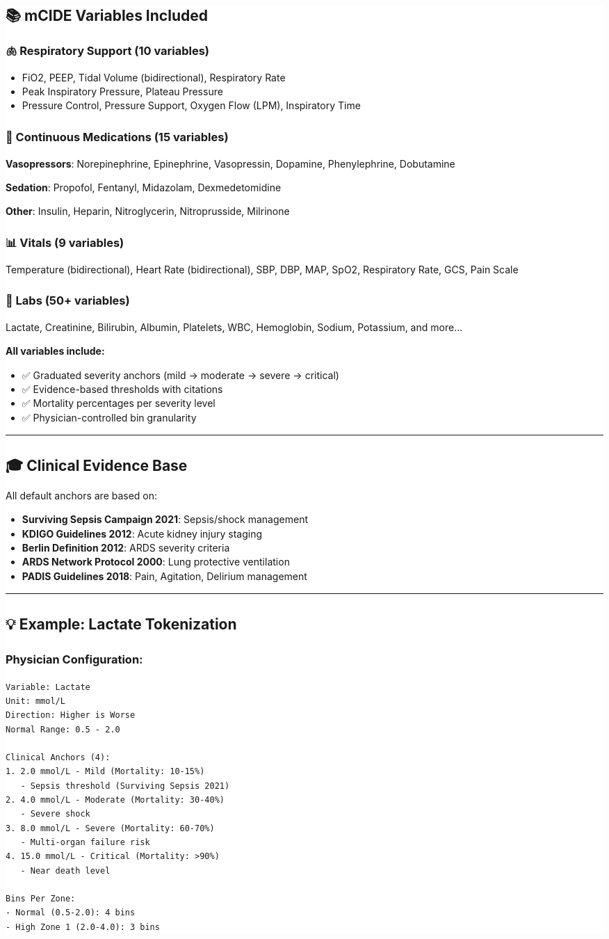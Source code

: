 
## 📚 mCIDE Variables Included

### 🫁 Respiratory Support (10 variables)
- FiO2, PEEP, Tidal Volume (bidirectional), Respiratory Rate
- Peak Inspiratory Pressure, Plateau Pressure
- Pressure Control, Pressure Support, Oxygen Flow (LPM), Inspiratory Time

### 💊 Continuous Medications (15 variables)
**Vasopressors**: Norepinephrine, Epinephrine, Vasopressin, Dopamine, Phenylephrine, Dobutamine

**Sedation**: Propofol, Fentanyl, Midazolam, Dexmedetomidine

**Other**: Insulin, Heparin, Nitroglycerin, Nitroprusside, Milrinone

### 📊 Vitals (9 variables)
Temperature (bidirectional), Heart Rate (bidirectional), SBP, DBP, MAP, SpO2, Respiratory Rate, GCS, Pain Scale

### 🔬 Labs (50+ variables)
Lactate, Creatinine, Bilirubin, Albumin, Platelets, WBC, Hemoglobin, Sodium, Potassium, and more...

**All variables include:**
- ✅ Graduated severity anchors (mild → moderate → severe → critical)
- ✅ Evidence-based thresholds with citations
- ✅ Mortality percentages per severity level
- ✅ Physician-controlled bin granularity

---

## 🎓 Clinical Evidence Base

All default anchors are based on:
- **Surviving Sepsis Campaign 2021**: Sepsis/shock management
- **KDIGO Guidelines 2012**: Acute kidney injury staging
- **Berlin Definition 2012**: ARDS severity criteria
- **ARDS Network Protocol 2000**: Lung protective ventilation
- **PADIS Guidelines 2018**: Pain, Agitation, Delirium management

---

## 💡 Example: Lactate Tokenization

### Physician Configuration:
```
Variable: Lactate
Unit: mmol/L
Direction: Higher is Worse
Normal Range: 0.5 - 2.0

Clinical Anchors (4):
1. 2.0 mmol/L - Mild (Mortality: 10-15%)
   - Sepsis threshold (Surviving Sepsis 2021)
2. 4.0 mmol/L - Moderate (Mortality: 30-40%)
   - Severe shock
3. 8.0 mmol/L - Severe (Mortality: 60-70%)
   - Multi-organ failure risk
4. 15.0 mmol/L - Critical (Mortality: >90%)
   - Near death level

Bins Per Zone:
- Normal (0.5-2.0): 4 bins
- High Zone 1 (2.0-4.0): 3 bins
```